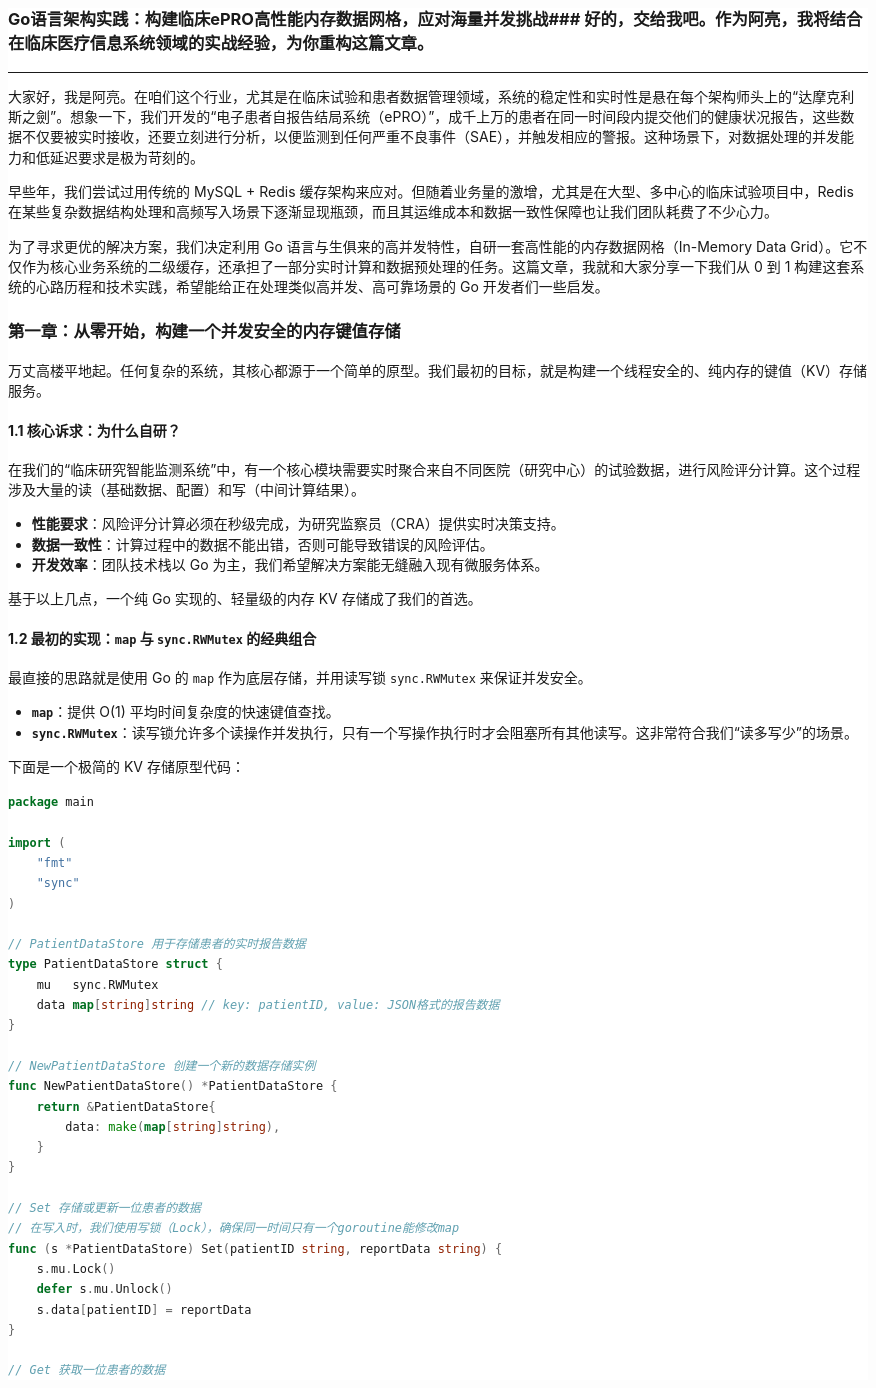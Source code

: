 ### Go语言架构实践：构建临床ePRO高性能内存数据网格，应对海量并发挑战### 好的，交给我吧。作为阿亮，我将结合在临床医疗信息系统领域的实战经验，为你重构这篇文章。

---

大家好，我是阿亮。在咱们这个行业，尤其是在临床试验和患者数据管理领域，系统的稳定性和实时性是悬在每个架构师头上的“达摩克利斯之劍”。想象一下，我们开发的“电子患者自报告结局系统（ePRO）”，成千上万的患者在同一时间段内提交他们的健康状况报告，这些数据不仅要被实时接收，还要立刻进行分析，以便监测到任何严重不良事件（SAE），并触发相应的警报。这种场景下，对数据处理的并发能力和低延迟要求是极为苛刻的。

早些年，我们尝试过用传统的 MySQL + Redis 缓存架构来应对。但随着业务量的激增，尤其是在大型、多中心的临床试验项目中，Redis 在某些复杂数据结构处理和高频写入场景下逐渐显现瓶颈，而且其运维成本和数据一致性保障也让我们团队耗费了不少心力。

为了寻求更优的解决方案，我们决定利用 Go 语言与生俱来的高并发特性，自研一套高性能的内存数据网格（In-Memory Data Grid）。它不仅作为核心业务系统的二级缓存，还承担了一部分实时计算和数据预处理的任务。这篇文章，我就和大家分享一下我们从 0 到 1 构建这套系统的心路历程和技术实践，希望能给正在处理类似高并发、高可靠场景的 Go 开发者们一些启发。

### 第一章：从零开始，构建一个并发安全的内存键值存储

万丈高楼平地起。任何复杂的系统，其核心都源于一个简单的原型。我们最初的目标，就是构建一个线程安全的、纯内存的键值（KV）存储服务。

#### 1.1 核心诉求：为什么自研？

在我们的“临床研究智能监测系统”中，有一个核心模块需要实时聚合来自不同医院（研究中心）的试验数据，进行风险评分计算。这个过程涉及大量的读（基础数据、配置）和写（中间计算结果）。

*   **性能要求**：风险评分计算必须在秒级完成，为研究监察员（CRA）提供实时决策支持。
*   **数据一致性**：计算过程中的数据不能出错，否则可能导致错误的风险评估。
*   **开发效率**：团队技术栈以 Go 为主，我们希望解决方案能无缝融入现有微服务体系。

基于以上几点，一个纯 Go 实现的、轻量级的内存 KV 存储成了我们的首选。

#### 1.2 最初的实现：`map` 与 `sync.RWMutex` 的经典组合

最直接的思路就是使用 Go 的 `map` 作为底层存储，并用读写锁 `sync.RWMutex` 来保证并发安全。

*   **`map`**：提供 O(1) 平均时间复杂度的快速键值查找。
*   **`sync.RWMutex`**：读写锁允许多个读操作并发执行，只有一个写操作执行时才会阻塞所有其他读写。这非常符合我们“读多写少”的场景。

下面是一个极简的 KV 存储原型代码：

```go
package main

import (
	"fmt"
	"sync"
)

// PatientDataStore 用于存储患者的实时报告数据
type PatientDataStore struct {
	mu   sync.RWMutex
	data map[string]string // key: patientID, value: JSON格式的报告数据
}

// NewPatientDataStore 创建一个新的数据存储实例
func NewPatientDataStore() *PatientDataStore {
	return &PatientDataStore{
		data: make(map[string]string),
	}
}

// Set 存储或更新一位患者的数据
// 在写入时，我们使用写锁（Lock），确保同一时间只有一个goroutine能修改map
func (s *PatientDataStore) Set(patientID string, reportData string) {
	s.mu.Lock()
	defer s.mu.Unlock()
	s.data[patientID] = reportData
}

// Get 获取一位患者的数据
```
